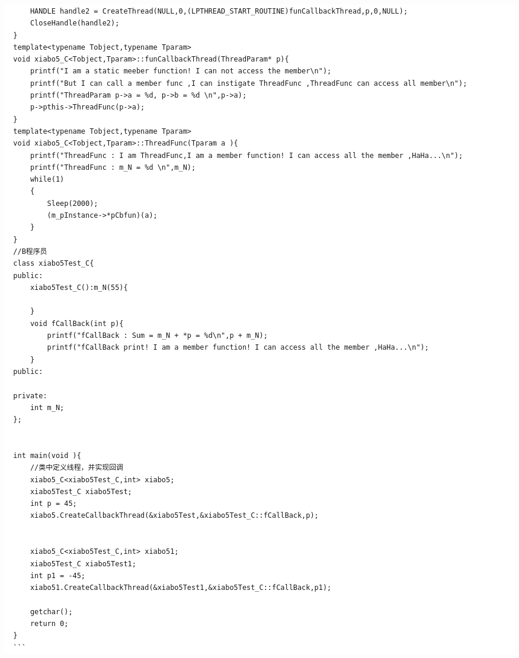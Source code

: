           HANDLE handle2 = CreateThread(NULL,0,(LPTHREAD_START_ROUTINE)funCallbackThread,p,0,NULL);   
          CloseHandle(handle2);
      }
      template<typename Tobject,typename Tparam>
      void xiabo5_C<Tobject,Tparam>::funCallbackThread(ThreadParam* p){
          printf("I am a static meeber function! I can not access the member\n");
          printf("But I can call a member func ,I can instigate ThreadFunc ,ThreadFunc can access all member\n");
          printf("ThreadParam p->a = %d, p->b = %d \n",p->a);
          p->pthis->ThreadFunc(p->a);
      }
      template<typename Tobject,typename Tparam>
      void xiabo5_C<Tobject,Tparam>::ThreadFunc(Tparam a ){
          printf("ThreadFunc : I am ThreadFunc,I am a member function! I can access all the member ,HaHa...\n");
          printf("ThreadFunc : m_N = %d \n",m_N);
          while(1)
          {
              Sleep(2000);
              (m_pInstance->*pCbfun)(a);
          }
      }
      //B程序员
      class xiabo5Test_C{
      public:
          xiabo5Test_C():m_N(55){
      
          }
          void fCallBack(int p){
              printf("fCallBack : Sum = m_N + *p = %d\n",p + m_N);
              printf("fCallBack print! I am a member function! I can access all the member ,HaHa...\n");
          }
      public:
      
      private:
          int m_N;
      };
      
      
      int main(void ){
          //类中定义线程，并实现回调
          xiabo5_C<xiabo5Test_C,int> xiabo5;
          xiabo5Test_C xiabo5Test;
          int p = 45;
          xiabo5.CreateCallbackThread(&xiabo5Test,&xiabo5Test_C::fCallBack,p);
      
      
          xiabo5_C<xiabo5Test_C,int> xiabo51;
          xiabo5Test_C xiabo5Test1;
          int p1 = -45;
          xiabo51.CreateCallbackThread(&xiabo5Test1,&xiabo5Test_C::fCallBack,p1);
      
          getchar();
          return 0;
      }
      ```
    